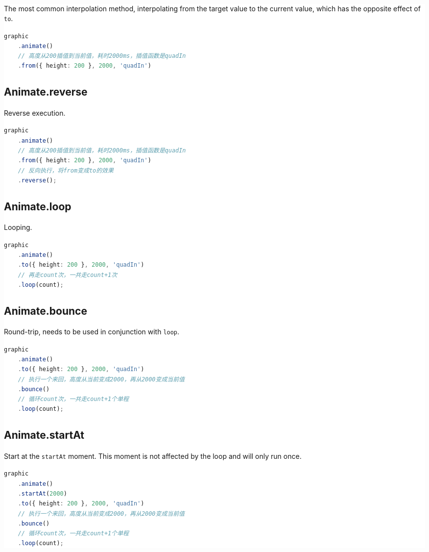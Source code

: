 The most common interpolation method, interpolating from the target value to the current value, which has the opposite effect of `to`.

```TypeScript
graphic
    .animate()
    // 高度从200插值到当前值，耗时2000ms，插值函数是quadIn
    .from({ height: 200 }, 2000, 'quadIn')
```

## Animate.reverse

Reverse execution.

```TypeScript
graphic
    .animate()
    // 高度从200插值到当前值，耗时2000ms，插值函数是quadIn
    .from({ height: 200 }, 2000, 'quadIn')
    // 反向执行，将from变成to的效果
    .reverse();
```

## Animate.loop

Looping.

```TypeScript
graphic
    .animate()
    .to({ height: 200 }, 2000, 'quadIn')
    // 再走count次，一共走count+1次
    .loop(count);
```

## Animate.bounce

Round-trip, needs to be used in conjunction with `loop`.

```TypeScript
graphic
    .animate()
    .to({ height: 200 }, 2000, 'quadIn')
    // 执行一个来回，高度从当前变成2000，再从2000变成当前值
    .bounce()
    // 循环count次，一共走count+1个单程
    .loop(count);
```

## Animate.startAt

Start at the `startAt` moment. This moment is not affected by the loop and will only run once.

```TypeScript
graphic
    .animate()
    .startAt(2000)
    .to({ height: 200 }, 2000, 'quadIn')
    // 执行一个来回，高度从当前变成2000，再从2000变成当前值
    .bounce()
    // 循环count次，一共走count+1个单程
    .loop(count);
```
